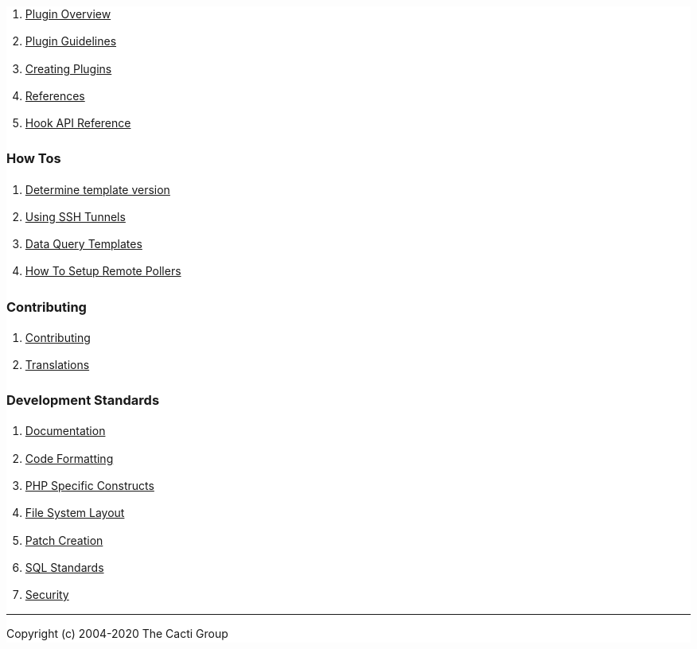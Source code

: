 1. [Plugin Overview](Plugin-Development.md)

2. [Plugin Guidelines](Plugin-Guidelines.md)

3. [Creating Plugins](Plugin-Creating-Plugins.md)

4. [References](Plugin-Reference.md)

5. [Hook API Reference](Plugin-Hook-API-Ref.md)

### How Tos

1. [Determine template version](How-To-Determine-Template-Version.md)

2. [Using SSH Tunnels](How-To-SSH-Tunnels.md)

3. [Data Query Templates](How-To-Data-Query-Templates.md)

4. [How To Setup Remote Pollers](How-To-Setup-Remote-Pollers.md)

### Contributing

1. [Contributing](Contributing.md)

2. [Translations](Contributing-Translations.md)

### Development Standards

1. [Documentation](Standards-Documentation.md)

2. [Code Formatting](Standards-Code-Formatting.md)

3. [PHP Specific Constructs](Standards-PHP-Spec-Constructs.md)

4. [File System Layout](Standards-FileSystem-Layout.md)

5. [Patch Creation](Standards-Patch-Creation.md)

6. [SQL Standards](Standards-SQL.md)

7. [Security](Standards-Security.md)

---
Copyright (c) 2004-2020 The Cacti Group
